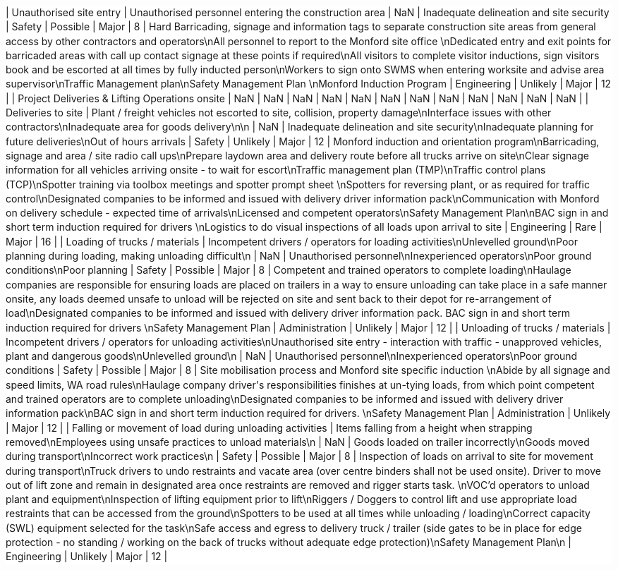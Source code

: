 | Unauthorised site entry | Unauthorised personnel entering the construction area | NaN | Inadequate delineation and site security | Safety | Possible | Major | 8 | Hard Barricading, signage and information tags to separate construction site areas from general access by other contractors and operators\nAll personnel to report to the Monford site office \nDedicated entry and exit points for barricaded areas with call up contact signage at these points if required\nAll visitors to complete visitor inductions, sign visitors book and be escorted at all times by fully inducted person\nWorkers to sign onto SWMS when entering worksite and advise area supervisor\nTraffic Management plan\nSafety Management Plan \nMonford Induction Program | Engineering | Unlikely | Major | 12 |
| Project Deliveries & Lifting Operations onsite | NaN | NaN | NaN | NaN | NaN | NaN | NaN | NaN | NaN | NaN | NaN | NaN |
| Deliveries to site | Plant / freight vehicles not escorted to site, collision, property damage\nInterface issues with other contractors\nInadequate area for goods delivery\n\n | NaN | Inadequate delineation and site security\nInadequate planning for future deliveries\nOut of hours arrivals | Safety | Unlikely | Major | 12 | Monford induction and orientation program\nBarricading, signage and area / site radio call ups\nPrepare laydown area and delivery route before all trucks arrive on site\nClear signage information for all vehicles arriving onsite - to wait for escort\nTraffic management plan (TMP)\nTraffic control plans (TCP)\nSpotter training via toolbox meetings and spotter prompt sheet \nSpotters for reversing plant, or as required for traffic control\nDesignated companies to be informed and issued with delivery driver information pack\nCommunication with Monford on delivery schedule - expected time of arrivals\nLicensed and competent operators\nSafety Management Plan\nBAC sign in and short term induction required for drivers \nLogistics to do visual inspections of all loads upon arrival to site | Engineering | Rare | Major | 16 |
| Loading of trucks / materials | Incompetent drivers / operators for loading activities\nUnlevelled ground\nPoor planning during loading, making unloading difficult\n | NaN | Unauthorised personnel\nInexperienced operators\nPoor ground conditions\nPoor planning | Safety | Possible | Major | 8 | Competent and trained operators to complete loading\nHaulage companies are responsible for ensuring loads are placed on trailers in a way to ensure unloading can take place in a safe manner onsite, any loads deemed unsafe to unload will be rejected on site and sent back to their depot for re-arrangement of load\nDesignated companies to be informed and issued with delivery driver information pack. BAC sign in and short term induction required for drivers \nSafety Management Plan | Administration | Unlikely | Major | 12 |
| Unloading of trucks / materials | Incompetent drivers / operators for unloading activities\nUnauthorised site entry - interaction with traffic - unapproved vehicles, plant and dangerous goods\nUnlevelled ground\n | NaN | Unauthorised personnel\nInexperienced operators\nPoor ground conditions | Safety | Possible | Major | 8 | Site mobilisation process and Monford site specific induction \nAbide by all signage and speed limits, WA road rules\nHaulage company driver's responsibilities finishes at un-tying loads, from which point competent and trained operators are to complete unloading\nDesignated companies to be informed and issued with delivery driver information pack\nBAC sign in and short term induction required for drivers. \nSafety Management Plan | Administration | Unlikely | Major | 12 |
| Falling or movement of load during unloading activities | Items falling from a height when strapping removed\nEmployees using unsafe practices to unload materials\n | NaN | Goods loaded on trailer incorrectly\nGoods moved during transport\nIncorrect work practices\n | Safety | Possible | Major | 8 | Inspection of loads on arrival to site for movement during transport\nTruck drivers to undo restraints and vacate area (over centre binders shall not be used onsite). Driver to move out of lift zone and remain in designated area once restraints are removed and rigger starts task. \nVOC’d operators to unload plant and equipment\nInspection of lifting equipment prior to lift\nRiggers / Doggers to control lift and use appropriate load restraints that can be accessed from the ground\nSpotters to be used at all times while unloading / loading\nCorrect capacity (SWL) equipment selected for the task\nSafe access and egress to delivery truck / trailer (side gates to be in place for edge protection - no standing / working on the back of trucks without adequate edge protection)\nSafety Management Plan\n | Engineering | Unlikely | Major | 12 |